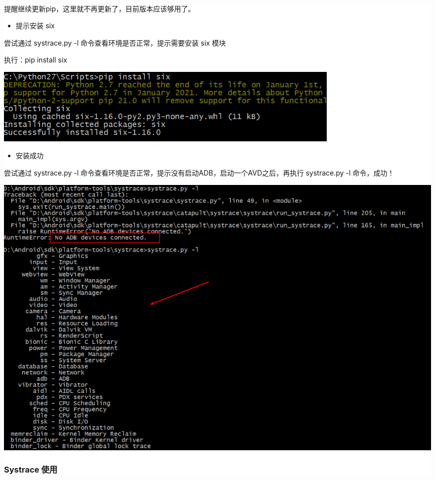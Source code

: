 提醒继续更新pip，这里就不再更新了，目前版本应该够用了。

- 提示安装 six

尝试通过 systrace.py -l 命令查看环境是否正常，提示需要安装 six 模块

执行：pip install six 

<img src=".\pictures\卡顿分析与渲染优化\安装six模块.png" style="zoom:80%;" />

- 安装成功

尝试通过 systrace.py -l 命令查看环境是否正常，提示没有启动ADB，启动一个AVD之后，再执行 systrace.py -l 命令，成功！

![](.\pictures\卡顿分析与渲染优化\安装成功.png)

### Systrace 使用
